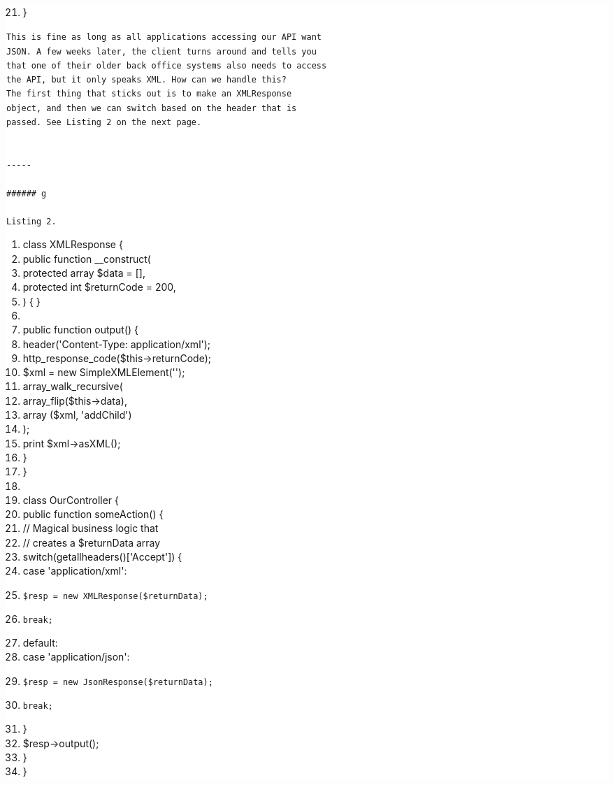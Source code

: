 21. }

```
This is fine as long as all applications accessing our API want
JSON. A few weeks later, the client turns around and tells you
that one of their older back office systems also needs to access
the API, but it only speaks XML. How can we handle this?
The first thing that sticks out is to make an XMLResponse
object, and then we can switch based on the header that is
passed. See Listing 2 on the next page.


-----

###### g

Listing 2.
```
 1. class XMLResponse {
 2.  public function __construct(
 3.   protected array $data = [],
 4.   protected int $returnCode = 200,
 5.  ) { }
 6.
 7.  public function output() {
 8.   header('Content-Type: application/xml');
 9.   http_response_code($this->returnCode);
10.   $xml = new SimpleXMLElement('<root/>');
11.   array_walk_recursive(
12.    array_flip($this->data),
13.    array ($xml, 'addChild')
14.   );
15.   print $xml->asXML();
16.  }
17. }
18.
19. class OurController {
20.  public function someAction() {
21.   // Magical business logic that
22.   // creates a $returnData array
23.   switch(getallheaders()['Accept']) {
24.    case 'application/xml':
25.     $resp = new XMLResponse($returnData);
26.     break;
27.    default:
28.    case 'application/json':
29.     $resp = new JsonResponse($returnData);
30.     break;
31.   }
32.   $resp->output();
33.  }
34. }
